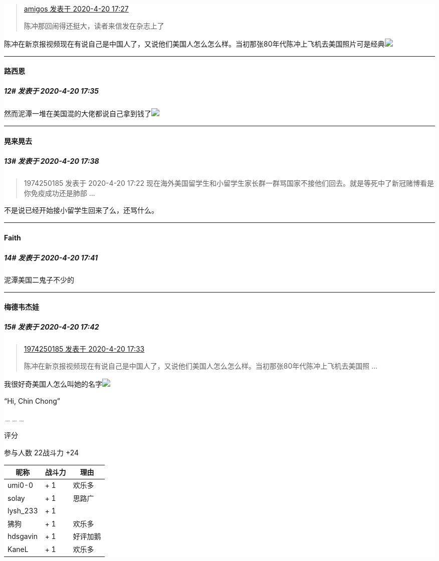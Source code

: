 <blockquote><a href="httphttps://bbs.saraba1st.com/2b/forum.php?mod=redirect&amp;goto=findpost&amp;pid=47145549&amp;ptid=1925175" target="_blank">amigos 发表于 2020-4-20 17:27</a>

陈冲那回闹得还挺大，读者来信发在杂志上了</blockquote>
陈冲在新京报视频现在有说自己是中国人了，又说他们美国人怎么怎么样。当初那张80年代陈冲上飞机去美国照片可是经典<img src="https://static.saraba1st.com/image/smiley/face2017/037.png" referrerpolicy="no-referrer">


-----

####  路西恩  
##### 12#       发表于 2020-4-20 17:35


然而泥潭一堆在美国混的大佬都说自己拿到钱了<img src="https://static.saraba1st.com/image/smiley/face2017/066.png" referrerpolicy="no-referrer">


-----

####  晃来晃去  
##### 13#       发表于 2020-4-20 17:38


<blockquote>1974250185 发表于 2020-4-20 17:22
现在海外美国留学生和小留学生家长群一群骂国家不接他们回去。就是等死中了新冠赌博看是你免疫成功还是肺部 ...</blockquote>
不是说已经开始接小留学生回来了么，还骂什么。


-----

####  Faith  
##### 14#       发表于 2020-4-20 17:41


泥潭美国二鬼子不少的


-----

####  梅德韦杰娃  
##### 15#       发表于 2020-4-20 17:42


<blockquote><a href="httphttps://bbs.saraba1st.com/2b/forum.php?mod=redirect&amp;goto=findpost&amp;pid=47145646&amp;ptid=1925175" target="_blank">1974250185 发表于 2020-4-20 17:33</a>

陈冲在新京报视频现在有说自己是中国人了，又说他们美国人怎么怎么样。当初那张80年代陈冲上飞机去美国照 ...</blockquote>
我很好奇美国人怎么叫她的名字<img src="https://static.saraba1st.com/image/smiley/face2017/245.png" referrerpolicy="no-referrer">

“Hi, Chin Chong”


﹍﹍﹍

评分


 参与人数 22战斗力 +24

|昵称|战斗力|理由|
|----|---|---|
| umi0-0| + 1|欢乐多|
| solay| + 1|思路广|
| lysh_233| + 1||
| 狒狗| + 1|欢乐多|
| hdsgavin| + 1|好评加鹅|
| KaneL| + 1|欢乐多|
